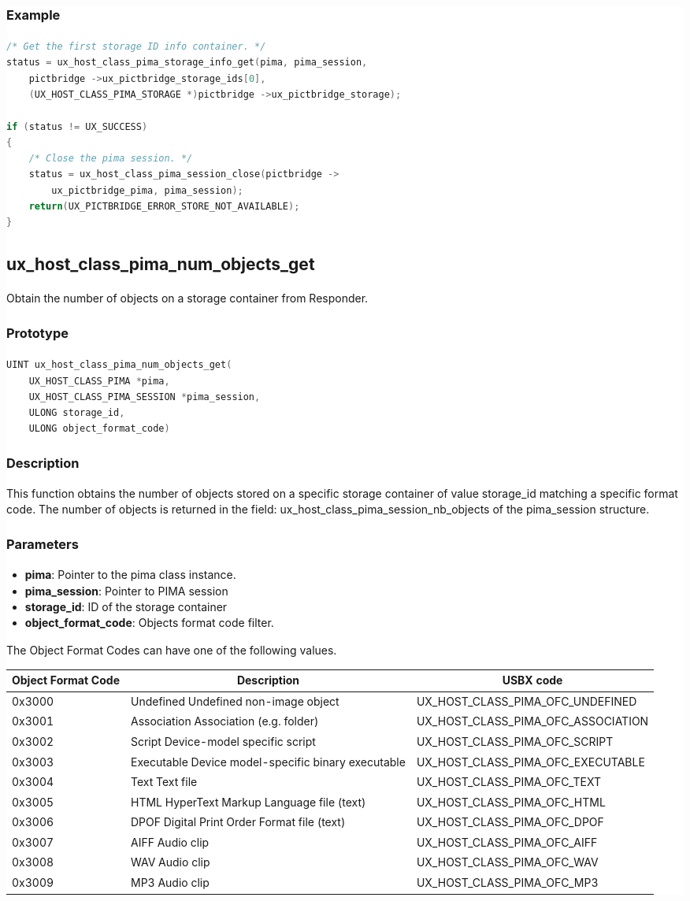 ### Example

```C
/* Get the first storage ID info container. */
status = ux_host_class_pima_storage_info_get(pima, pima_session,
    pictbridge ->ux_pictbridge_storage_ids[0],
    (UX_HOST_CLASS_PIMA_STORAGE *)pictbridge ->ux_pictbridge_storage);

if (status != UX_SUCCESS)
{
    /* Close the pima session. */
    status = ux_host_class_pima_session_close(pictbridge ->
        ux_pictbridge_pima, pima_session);
    return(UX_PICTBRIDGE_ERROR_STORE_NOT_AVAILABLE);
}
```

## ux_host_class_pima_num_objects_get

Obtain the number of objects on a storage container from Responder.

### Prototype

```C
UINT ux_host_class_pima_num_objects_get(
    UX_HOST_CLASS_PIMA *pima,
    UX_HOST_CLASS_PIMA_SESSION *pima_session,
    ULONG storage_id,
    ULONG object_format_code)
```

### Description

This function obtains the number of objects stored on a specific storage container of value storage_id matching a specific format code. The number of objects is returned in the field: ux_host_class_pima_session_nb_objects of the pima_session structure.

### Parameters

- **pima**: Pointer to the pima class instance.
- **pima_session**: Pointer to PIMA session
- **storage_id**: ID of the storage container
- **object_format_code**: Objects format code filter.

The Object Format Codes can have one of the following values.

| Object Format Code               | Description   |     USBX code                          |
|----------------------------------|---------------|------------------------------------------|
| 0x3000                           | Undefined Undefined non-image object | UX_HOST_CLASS_PIMA_OFC_UNDEFINED   |
| 0x3001                           | Association Association (e.g. folder) | UX_HOST_CLASS_PIMA_OFC_ASSOCIATION |
| 0x3002                           | Script Device-model specific script | UX_HOST_CLASS_PIMA_OFC_SCRIPT      |
| 0x3003                           | Executable Device model-specific binary executable | UX_HOST_CLASS_PIMA_OFC_EXECUTABLE  |
| 0x3004                           | Text Text file  |   UX_HOST_CLASS_PIMA_OFC_TEXT        |
| 0x3005                           | HTML HyperText Markup Language file (text) | UX_HOST_CLASS_PIMA_OFC_HTML        |
| 0x3006                           | DPOF Digital Print Order Format file (text) | UX_HOST_CLASS_PIMA_OFC_DPOF        |
| 0x3007                           | AIFF Audio clip  |  UX_HOST_CLASS_PIMA_OFC_AIFF        |
| 0x3008                           | WAV Audio clip   |  UX_HOST_CLASS_PIMA_OFC_WAV         |
| 0x3009                           | MP3 Audio clip   |  UX_HOST_CLASS_PIMA_OFC_MP3         |